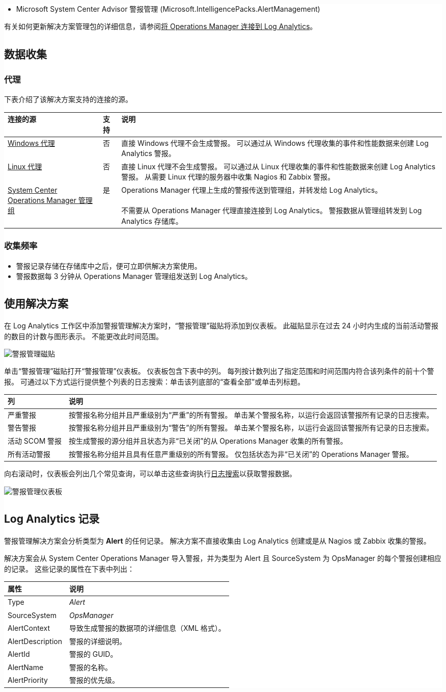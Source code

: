 * Microsoft System Center Advisor 警报管理 (Microsoft.IntelligencePacks.AlertManagement)

有关如何更新解决方案管理包的详细信息，请参阅[将 Operations Manager 连接到 Log Analytics](log-analytics-om-agents.md)。

## <a name="data-collection"></a>数据收集
### <a name="agents"></a>代理
下表介绍了该解决方案支持的连接的源。

| 连接的源 | 支持 | 说明 |
|:--- |:--- |:--- |
| [Windows 代理](log-analytics-windows-agent.md) | 否 |直接 Windows 代理不会生成警报。  可以通过从 Windows 代理收集的事件和性能数据来创建 Log Analytics 警报。 |
| [Linux 代理](log-analytics-linux-agents.md) | 否 |直接 Linux 代理不会生成警报。  可以通过从 Linux 代理收集的事件和性能数据来创建 Log Analytics 警报。  从需要 Linux 代理的服务器中收集 Nagios 和 Zabbix 警报。 |
| [System Center Operations Manager 管理组](log-analytics-om-agents.md) |是 |Operations Manager 代理上生成的警报传送到管理组，并转发给 Log Analytics。<br><br>不需要从 Operations Manager 代理直接连接到 Log Analytics。 警报数据从管理组转发到 Log Analytics 存储库。 |


### <a name="collection-frequency"></a>收集频率
- 警报记录存储在存储库中之后，便可立即供解决方案使用。
- 警报数据每 3 分钟从 Operations Manager 管理组发送到 Log Analytics。  

## <a name="using-the-solution"></a>使用解决方案
在 Log Analytics 工作区中添加警报管理解决方案时，“警报管理”磁贴将添加到仪表板。  此磁贴显示在过去 24 小时内生成的当前活动警报的数目的计数与图形表示。  不能更改此时间范围。

![警报管理磁贴](media/log-analytics-solution-alert-management/tile.png)

单击“警报管理”磁贴打开“警报管理”仪表板。  仪表板包含下表中的列。  每列按计数列出了指定范围和时间范围内符合该列条件的前十个警报。  可通过以下方式运行提供整个列表的日志搜索：单击该列底部的“查看全部”或单击列标题。

| 列 | 说明 |
|:--- |:--- |
| 严重警报 |按警报名称分组并且严重级别为“严重”的所有警报。  单击某个警报名称，以运行会返回该警报所有记录的日志搜索。 |
| 警告警报 |按警报名称分组并且严重级别为“警告”的所有警报。  单击某个警报名称，以运行会返回该警报所有记录的日志搜索。 |
| 活动 SCOM 警报 |按生成警报的源分组并且状态为非“已关闭”的从 Operations Manager 收集的所有警报。 |
| 所有活动警报 |按警报名称分组并且具有任意严重级别的所有警报。 仅包括状态为非“已关闭”的 Operations Manager 警报。 |

向右滚动时，仪表板会列出几个常见查询，可以单击这些查询执行[日志搜索](log-analytics-log-searches.md)以获取警报数据。

![警报管理仪表板](media/log-analytics-solution-alert-management/dashboard.png)


## <a name="log-analytics-records"></a>Log Analytics 记录
警报管理解决方案会分析类型为 **Alert** 的任何记录。  解决方案不直接收集由 Log Analytics 创建或是从 Nagios 或 Zabbix 收集的警报。

解决方案会从 System Center Operations Manager 导入警报，并为类型为 Alert 且 SourceSystem 为 OpsManager 的每个警报创建相应的记录。  这些记录的属性在下表中列出：  

| 属性 | 说明 |
|:--- |:--- |
| Type |*Alert* |
| SourceSystem |*OpsManager* |
| AlertContext |导致生成警报的数据项的详细信息（XML 格式）。 |
| AlertDescription |警报的详细说明。 |
| AlertId |警报的 GUID。 |
| AlertName |警报的名称。 |
| AlertPriority |警报的优先级。 |